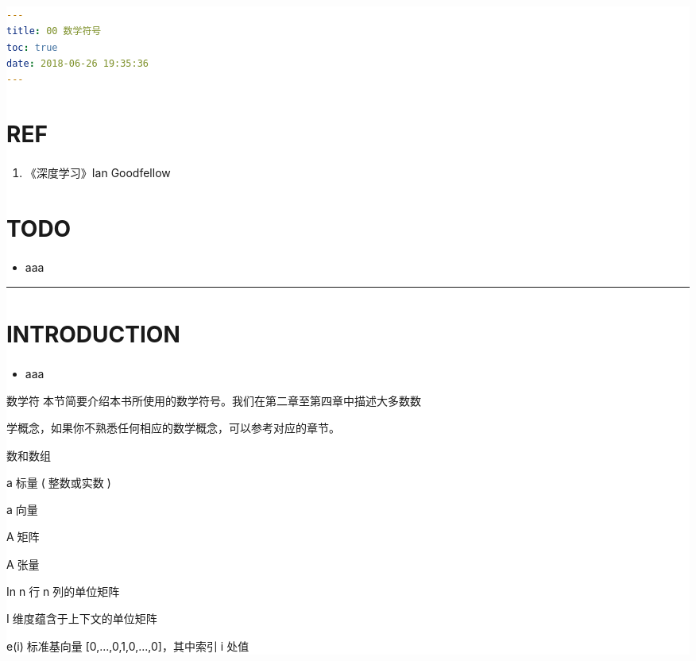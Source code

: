 ```yaml
---
title: 00 数学符号
toc: true
date: 2018-06-26 19:35:36
---
```


# REF
1. 《深度学习》Ian Goodfellow




# TODO



  * aaa





* * *





# INTRODUCTION






  * aaa






数学符
本节简要介绍本书所使用的数学符号。我们在第二章至第四章中描述大多数数

学概念，如果你不熟悉任何相应的数学概念，可以参考对应的章节。

数和数组

a 标量 ( 整数或实数 )

a 向量

A 矩阵

A 张量

In n 行 n 列的单位矩阵

I 维度蕴含于上下文的单位矩阵

e(i) 标准基向量 [0,...,0,1,0,...,0]，其中索引 i 处值
